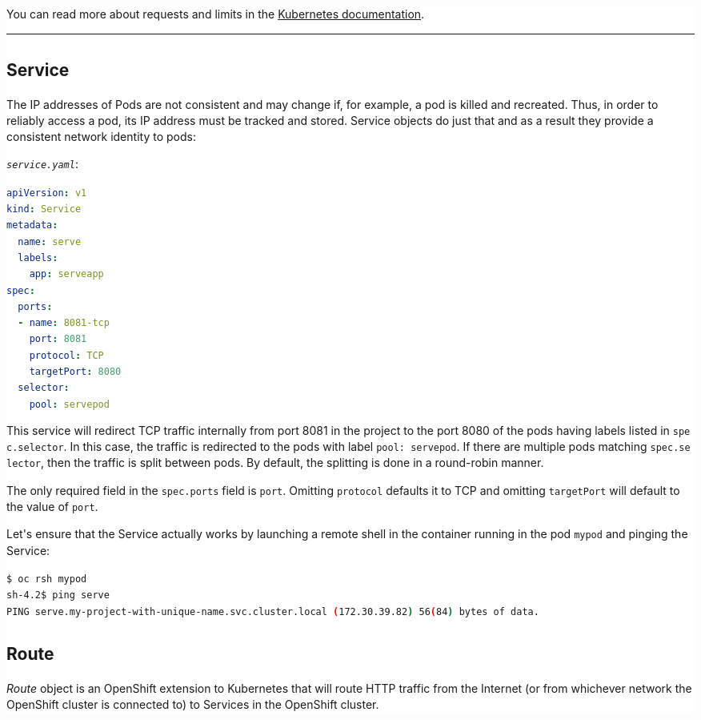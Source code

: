 You can read more about requests and limits in the [Kubernetes
documentation](https://kubernetes.io/docs/tasks/configure-pod-container/quality-service-pod/).

----

## Service

The IP addresses of Pods are not consistent and may change if, for example,
a pod is killed and recreated. Thus, in order to reliably access a pod, its IP
address must be tracked and stored. Service objects do just that and as
a result they provide a consistent network identity to pods:

*`service.yaml`*:

```yaml
apiVersion: v1
kind: Service
metadata:
  name: serve
  labels:
    app: serveapp
spec:
  ports:
  - name: 8081-tcp
    port: 8081
    protocol: TCP
    targetPort: 8080
  selector:
    pool: servepod
```

This service will redirect TCP traffic internally from port 8081 in the project
to the port 8080 of the pods having labels listed in `spec.selector`. In this
case, the traffic is redirected to the pods with label `pool: servepod`. If
there are multiple pods matching `spec.selector`, then the traffic is split
between pods. By default, the splitting is done in a round-robin manner.

The only required field in the `spec.ports` field is `port`. Omitting
`protocol` defaults it to TCP and omitting `targetPort` will default to the
value of `port`.

Let's ensure that the Service actually works by launching a remote shell in the
container running in the pod `mypod` and pinging the Service:

```bash
$ oc rsh mypod
sh-4.2$ ping serve
PING serve.my-project-with-unique-name.svc.cluster.local (172.30.39.82) 56(84) bytes of data.
```

## Route

*Route* object is an OpenShift extension to Kubernetes that will route HTTP
traffic from the Internet (or from whichever network the OpenShift cluster is
connected to) to Services in the OpenShift cluster.
